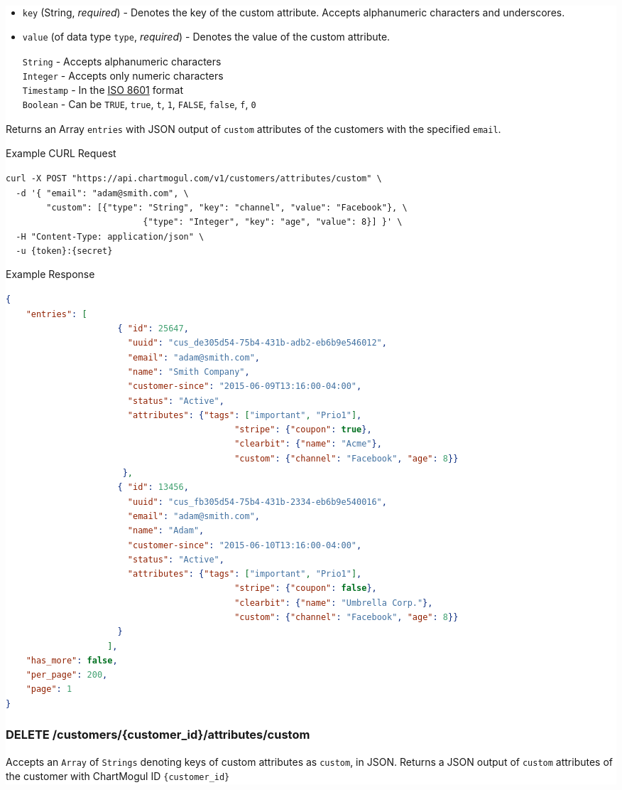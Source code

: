 - `key` (String, _required_) - Denotes the key of the custom attribute. Accepts alphanumeric characters and underscores.
- `value` (of data type `type`, _required_) - Denotes the value of the custom attribute.   

    `String` - Accepts alphanumeric characters  
    `Integer` - Accepts only numeric characters  
    `Timestamp` - In the [ISO 8601](https://en.wikipedia.org/wiki/ISO_8601) format  
    `Boolean` - Can be `TRUE`, `true`, `t`, `1`, `FALSE`, `false`, `f`, `0`  

Returns an Array `entries` with JSON output of `custom` attributes of the customers with the specified `email`.

Example CURL Request
```CURL
curl -X POST "https://api.chartmogul.com/v1/customers/attributes/custom" \
  -d '{ "email": "adam@smith.com", \
        "custom": [{"type": "String", "key": "channel", "value": "Facebook"}, \
                           {"type": "Integer", "key": "age", "value": 8}] }' \
  -H "Content-Type: application/json" \
  -u {token}:{secret}
```
Example Response
```JSON
{
    "entries": [
                      { "id": 25647,
                        "uuid": "cus_de305d54-75b4-431b-adb2-eb6b9e546012",
                        "email": "adam@smith.com",
                        "name": "Smith Company",
                        "customer-since": "2015-06-09T13:16:00-04:00",
                        "status": "Active",
                        "attributes": {"tags": ["important", "Prio1"],
                                             "stripe": {"coupon": true},
                                             "clearbit": {"name": "Acme"},
                                             "custom": {"channel": "Facebook", "age": 8}}
                       },
                      { "id": 13456,
                        "uuid": "cus_fb305d54-75b4-431b-2334-eb6b9e540016",
                        "email": "adam@smith.com",
                        "name": "Adam",
                        "customer-since": "2015-06-10T13:16:00-04:00",
                        "status": "Active",
                        "attributes": {"tags": ["important", "Prio1"],
                                             "stripe": {"coupon": false},
                                             "clearbit": {"name": "Umbrella Corp."},
                                             "custom": {"channel": "Facebook", "age": 8}}
                      }
                    ],
    "has_more": false,
    "per_page": 200,
    "page": 1
}
```
### DELETE /customers/{customer_id}/attributes/custom
Accepts an `Array` of `Strings` denoting keys of custom attributes as `custom`, in JSON.
Returns a JSON output of `custom` attributes of the customer with ChartMogul ID `{customer_id}`
